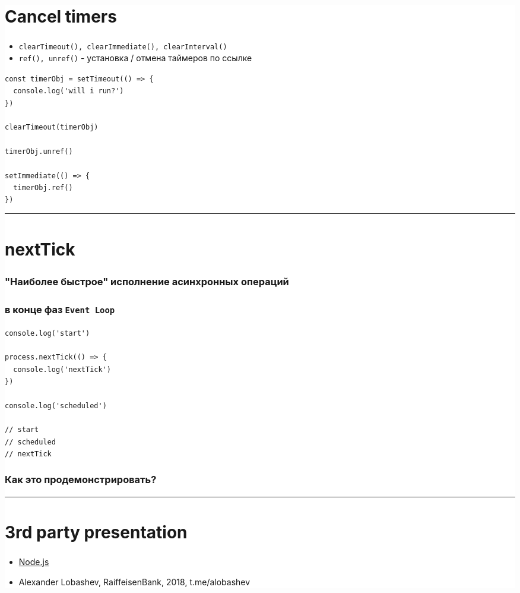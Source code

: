 # Cancel timers

- `clearTimeout(), clearImmediate(), clearInterval()`
- `ref(), unref()` - установка / отмена таймеров по ссылке

```
const timerObj = setTimeout(() => {
  console.log('will i run?')
}) 

clearTimeout(timerObj)

timerObj.unref() 

setImmediate(() => {
  timerObj.ref()
})
```

---

# nextTick

### "Наиболее быстрое" исполнение асинхронных операций
### **в конце фаз** `Event Loop`

```
console.log('start')

process.nextTick(() => { 
  console.log('nextTick')
})

console.log('scheduled')

// start
// scheduled
// nextTick
```

### Как это продемонстрировать?

---

# 3rd party presentation

- [Node.js](https://otus.ru/media/a9/ec/356-7490-a9ec37.pdf?filename=356.pdf)

- Alexander Lobashev, RaiffeisenBank, 2018, t.me/alobashev
